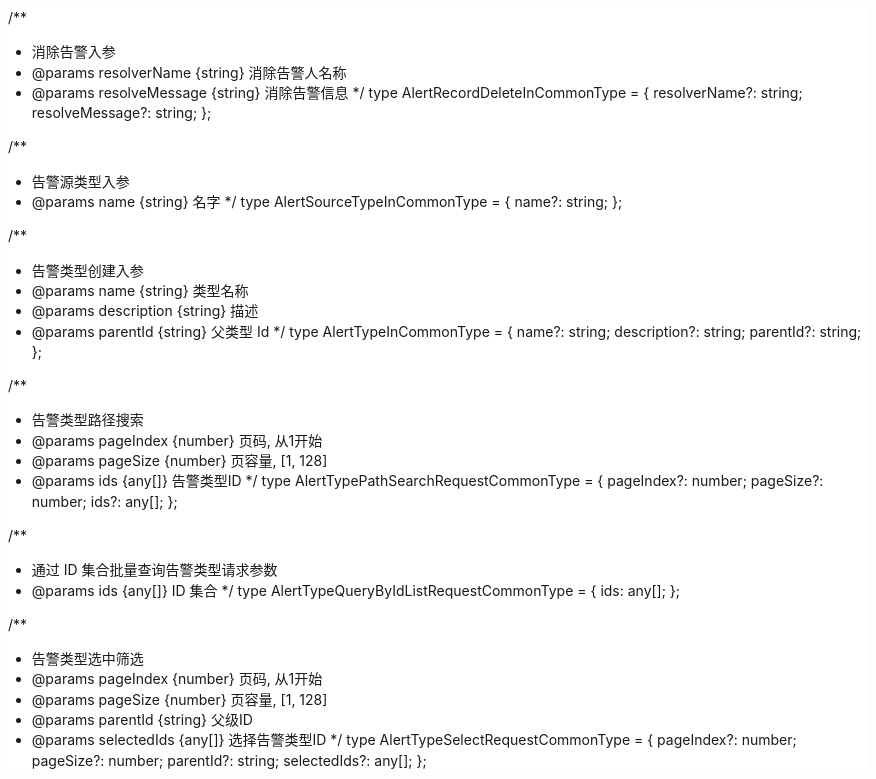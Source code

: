 /**
 * 消除告警入参
 * @params resolverName {string} 消除告警人名称
 * @params resolveMessage {string} 消除告警信息
 */
type AlertRecordDeleteInCommonType = {
    resolverName?: string;
    resolveMessage?: string;
};

/**
 * 告警源类型入参
 * @params name {string} 名字
 */
type AlertSourceTypeInCommonType = {
    name?: string;
};

/**
 * 告警类型创建入参
 * @params name {string} 类型名称
 * @params description {string} 描述
 * @params parentId {string} 父类型 Id
 */
type AlertTypeInCommonType = {
    name?: string;
    description?: string;
    parentId?: string;
};

/**
 * 告警类型路径搜索
 * @params pageIndex {number} 页码, 从1开始
 * @params pageSize {number} 页容量, [1, 128]
 * @params ids {any[]} 告警类型ID
 */
type AlertTypePathSearchRequestCommonType = {
    pageIndex?: number;
    pageSize?: number;
    ids?: any[];
};

/**
 * 通过 ID 集合批量查询告警类型请求参数
 * @params ids {any[]} ID 集合
 */
type AlertTypeQueryByIdListRequestCommonType = {
    ids: any[];
};

/**
 * 告警类型选中筛选
 * @params pageIndex {number} 页码, 从1开始
 * @params pageSize {number} 页容量, [1, 128]
 * @params parentId {string} 父级ID
 * @params selectedIds {any[]} 选择告警类型ID
 */
type AlertTypeSelectRequestCommonType = {
    pageIndex?: number;
    pageSize?: number;
    parentId?: string;
    selectedIds?: any[];
};
